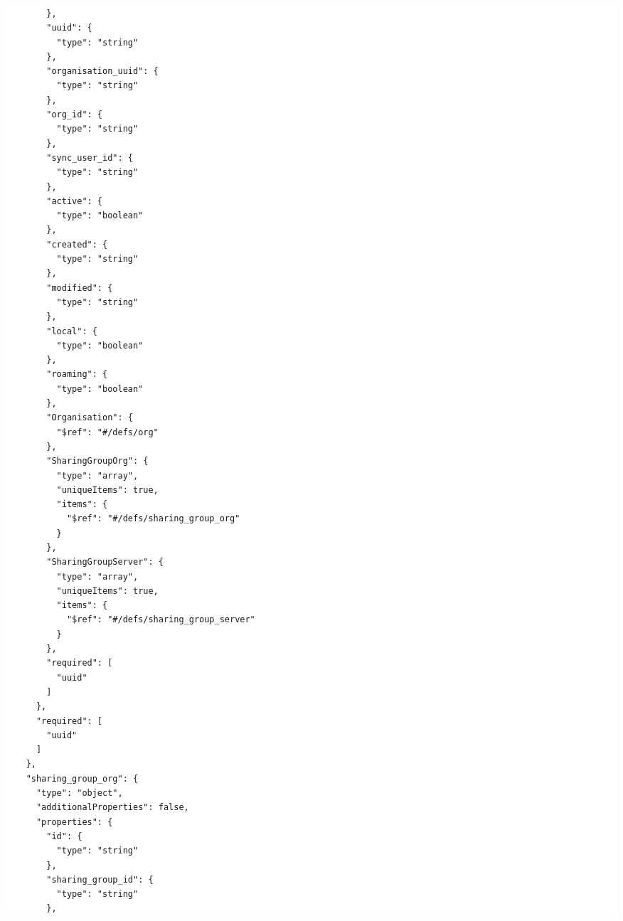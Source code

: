 ~~~~
        },
        "uuid": {
          "type": "string"
        },
        "organisation_uuid": {
          "type": "string"
        },
        "org_id": {
          "type": "string"
        },
        "sync_user_id": {
          "type": "string"
        },
        "active": {
          "type": "boolean"
        },
        "created": {
          "type": "string"
        },
        "modified": {
          "type": "string"
        },
        "local": {
          "type": "boolean"
        },
        "roaming": {
          "type": "boolean"
        },
        "Organisation": {
          "$ref": "#/defs/org"
        },
        "SharingGroupOrg": {
          "type": "array",
          "uniqueItems": true,
          "items": {
            "$ref": "#/defs/sharing_group_org"
          }
        },
        "SharingGroupServer": {
          "type": "array",
          "uniqueItems": true,
          "items": {
            "$ref": "#/defs/sharing_group_server"
          }
        },
        "required": [
          "uuid"
        ]
      },
      "required": [
        "uuid"
      ]
    },
    "sharing_group_org": {
      "type": "object",
      "additionalProperties": false,
      "properties": {
        "id": {
          "type": "string"
        },
        "sharing_group_id": {
          "type": "string"
        },
~~~~